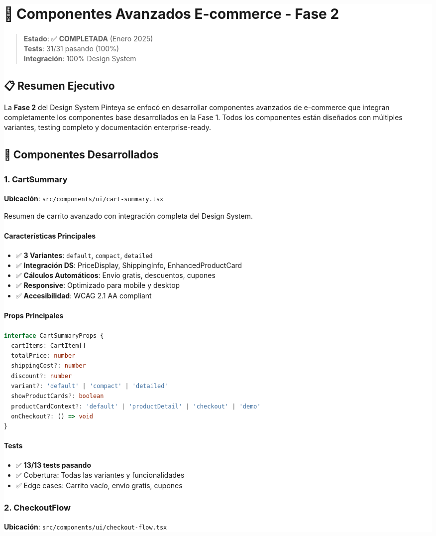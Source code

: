 # 🚀 Componentes Avanzados E-commerce - Fase 2

> **Estado**: ✅ **COMPLETADA** (Enero 2025)  
> **Tests**: 31/31 pasando (100%)  
> **Integración**: 100% Design System

## 📋 Resumen Ejecutivo

La **Fase 2** del Design System Pinteya se enfocó en desarrollar componentes avanzados de e-commerce que integran completamente los componentes base desarrollados en la Fase 1. Todos los componentes están diseñados con múltiples variantes, testing completo y documentación enterprise-ready.

## 🛒 Componentes Desarrollados

### 1. CartSummary

**Ubicación**: `src/components/ui/cart-summary.tsx`

Resumen de carrito avanzado con integración completa del Design System.

#### Características Principales

- ✅ **3 Variantes**: `default`, `compact`, `detailed`
- ✅ **Integración DS**: PriceDisplay, ShippingInfo, EnhancedProductCard
- ✅ **Cálculos Automáticos**: Envío gratis, descuentos, cupones
- ✅ **Responsive**: Optimizado para mobile y desktop
- ✅ **Accesibilidad**: WCAG 2.1 AA compliant

#### Props Principales

```typescript
interface CartSummaryProps {
  cartItems: CartItem[]
  totalPrice: number
  shippingCost?: number
  discount?: number
  variant?: 'default' | 'compact' | 'detailed'
  showProductCards?: boolean
  productCardContext?: 'default' | 'productDetail' | 'checkout' | 'demo'
  onCheckout?: () => void
}
```

#### Tests

- ✅ **13/13 tests pasando**
- ✅ Cobertura: Todas las variantes y funcionalidades
- ✅ Edge cases: Carrito vacío, envío gratis, cupones

### 2. CheckoutFlow

**Ubicación**: `src/components/ui/checkout-flow.tsx`
